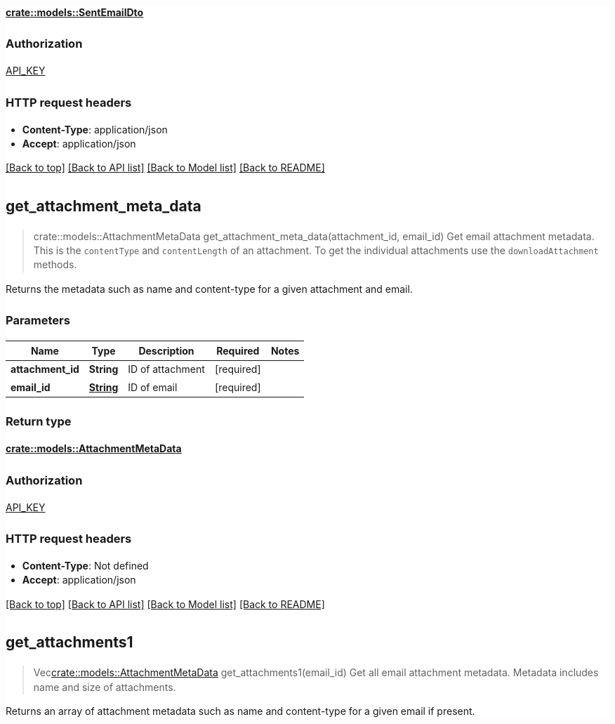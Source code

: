 [**crate::models::SentEmailDto**](SentEmailDto)

### Authorization

[API_KEY](../README#API_KEY)

### HTTP request headers

- **Content-Type**: application/json
- **Accept**: application/json

[[Back to top]](#) [[Back to API list]](../README#documentation-for-api-endpoints) [[Back to Model list]](../README#documentation-for-models) [[Back to README]](../README)


## get_attachment_meta_data

> crate::models::AttachmentMetaData get_attachment_meta_data(attachment_id, email_id)
Get email attachment metadata. This is the `contentType` and `contentLength` of an attachment. To get the individual attachments  use the `downloadAttachment` methods.

Returns the metadata such as name and content-type for a given attachment and email.

### Parameters


Name | Type | Description  | Required | Notes
------------- | ------------- | ------------- | ------------- | -------------
**attachment_id** | **String** | ID of attachment | [required] |
**email_id** | [**String**]() | ID of email | [required] |

### Return type

[**crate::models::AttachmentMetaData**](AttachmentMetaData)

### Authorization

[API_KEY](../README#API_KEY)

### HTTP request headers

- **Content-Type**: Not defined
- **Accept**: application/json

[[Back to top]](#) [[Back to API list]](../README#documentation-for-api-endpoints) [[Back to Model list]](../README#documentation-for-models) [[Back to README]](../README)


## get_attachments1

> Vec<crate::models::AttachmentMetaData> get_attachments1(email_id)
Get all email attachment metadata. Metadata includes name and size of attachments.

Returns an array of attachment metadata such as name and content-type for a given email if present.
